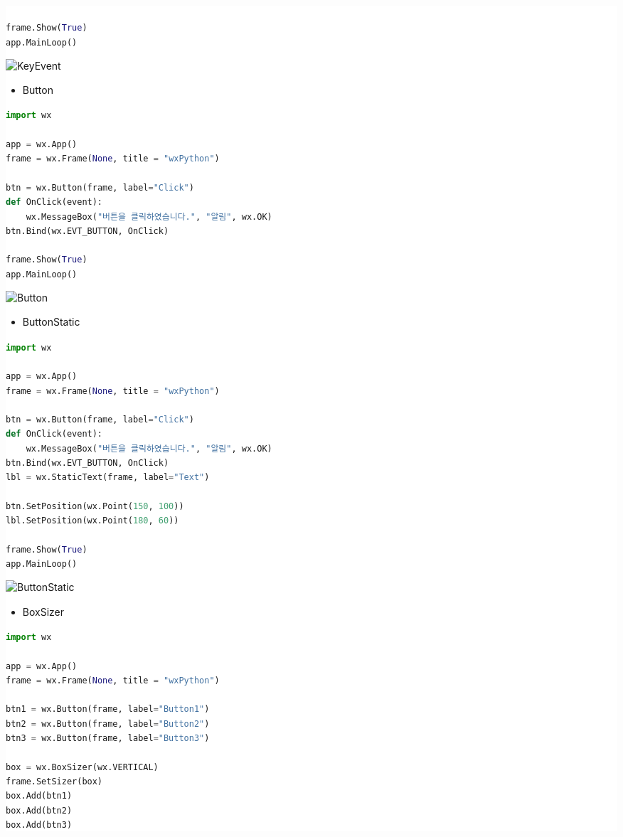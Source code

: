 ```python

frame.Show(True)
app.MainLoop()
```

![KeyEvent](C:\Users\hjn50\강의\210115_인공지능_파이썬_19장_KeyEvent.PNG)

- Button

```python
import wx

app = wx.App()
frame = wx.Frame(None, title = "wxPython")

btn = wx.Button(frame, label="Click")
def OnClick(event):
    wx.MessageBox("버튼을 클릭하였습니다.", "알림", wx.OK)
btn.Bind(wx.EVT_BUTTON, OnClick)

frame.Show(True)
app.MainLoop()
```

![Button](C:\Users\hjn50\강의\210115_인공지능_파이썬_19장_Button.PNG)

- ButtonStatic

```python
import wx

app = wx.App()
frame = wx.Frame(None, title = "wxPython")

btn = wx.Button(frame, label="Click")
def OnClick(event):
    wx.MessageBox("버튼을 클릭하였습니다.", "알림", wx.OK)
btn.Bind(wx.EVT_BUTTON, OnClick)
lbl = wx.StaticText(frame, label="Text")

btn.SetPosition(wx.Point(150, 100))
lbl.SetPosition(wx.Point(180, 60))

frame.Show(True)
app.MainLoop()
```

![ButtonStatic](C:\Users\hjn50\강의\210115_인공지능_파이썬_19장_ButtonStatic.PNG)

- BoxSizer

```python
import wx

app = wx.App()
frame = wx.Frame(None, title = "wxPython")

btn1 = wx.Button(frame, label="Button1")
btn2 = wx.Button(frame, label="Button2")
btn3 = wx.Button(frame, label="Button3")

box = wx.BoxSizer(wx.VERTICAL)
frame.SetSizer(box)
box.Add(btn1)
box.Add(btn2)
box.Add(btn3)
```